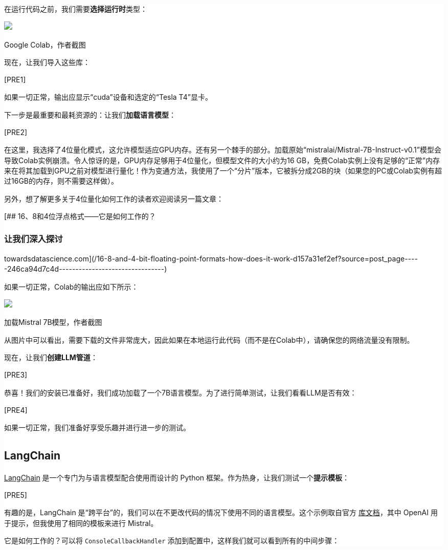 在运行代码之前，我们需要**选择运行时**类型：

![](../Images/befe23bd5b3d3bb9ed2a9a7c2edb01d9.png)

Google Colab，作者截图

现在，让我们导入这些库：

[PRE1]

如果一切正常，输出应显示“cuda”设备和选定的“Tesla T4”显卡。

下一步是最重要和最耗资源的：让我们**加载语言模型**：

[PRE2]

在这里，我选择了4位量化模式，这允许模型适应GPU内存。还有另一个棘手的部分。加载原始“mistralai/Mistral-7B-Instruct-v0.1”模型会导致Colab实例崩溃。令人惊讶的是，GPU内存足够用于4位量化，但模型文件的大小约为16 GB，免费Colab实例上没有足够的“正常”内存来在将其加载到GPU之前对模型进行量化！作为变通方法，我使用了一个“分片”版本，它被拆分成2GB的块（如果您的PC或Colab实例有超过16GB的内存，则不需要这样做）。

另外，想了解更多关于4位量化如何工作的读者欢迎阅读另一篇文章：

[](/16-8-and-4-bit-floating-point-formats-how-does-it-work-d157a31ef2ef?source=post_page-----246ca94d7c4d--------------------------------) [## 16、8和4位浮点格式——它是如何工作的？

### 让我们深入探讨

towardsdatascience.com](/16-8-and-4-bit-floating-point-formats-how-does-it-work-d157a31ef2ef?source=post_page-----246ca94d7c4d--------------------------------)

如果一切正常，Colab的输出应如下所示：

![](../Images/99178efab22a0b8427cc6b16db98f545.png)

加载Mistral 7B模型，作者截图

从图片中可以看出，需要下载的文件非常庞大，因此如果在本地运行此代码（而不是在Colab中），请确保您的网络流量没有限制。

现在，让我们**创建LLM管道**：

[PRE3]

恭喜！我们的安装已准备好，我们成功加载了一个7B语言模型。为了进行简单测试，让我们看看LLM是否有效：

[PRE4]

如果一切正常，我们准备好享受乐趣并进行进一步的测试。

## LangChain

[LangChain](https://github.com/langchain-ai/langchain) 是一个专门为与语言模型配合使用而设计的 Python 框架。作为热身，让我们测试一个**提示模板**：

[PRE5]

有趣的是，LangChain 是“跨平台”的，我们可以在不更改代码的情况下使用不同的语言模型。这个示例取自官方 [库文档](https://python.langchain.com/docs/modules/model_io/prompts/prompt_templates/)，其中 OpenAI 用于提示，但我使用了相同的模板来进行 Mistral。

它是如何工作的？可以将 `ConsoleCallbackHandler` 添加到配置中，这样我们就可以看到所有的中间步骤：
